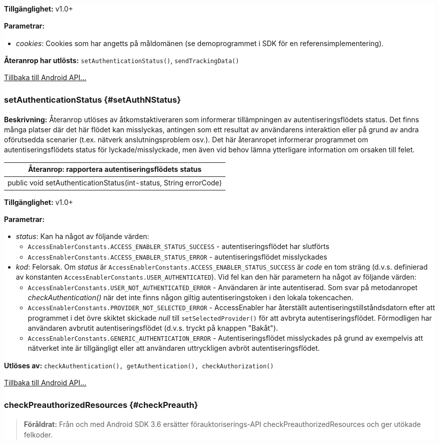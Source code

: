 **Tillgänglighet:** v1.0+

**Parametrar:**

- *cookies*: Cookies som har angetts på måldomänen (se demoprogrammet i SDK för en referensimplementering).

**Återanrop har utlösts:** `setAuthenticationStatus()`, `sendTrackingData()`

[Tillbaka till Android API...](#api)


### setAuthenticationStatus {#setAuthNStatus}

**Beskrivning:** Återanrop utlöses av åtkomstaktiveraren som informerar
tillämpningen av autentiseringsflödets status. Det finns många
platser där det här flödet kan misslyckas, antingen som ett resultat av användarens
interaktion eller på grund av andra oförutsedda scenarier (t.ex. nätverk
anslutningsproblem osv.). Det här återanropet informerar programmet om
autentiseringsflödets status för lyckade/misslyckade, men även
vid behov lämna ytterligare information om orsaken till felet.

| Återanrop: rapportera autentiseringsflödets status |
| --- |
| public void setAuthenticationStatus(int-status, String errorCode) |

**Tillgänglighet:** v1.0+

**Parametrar:**

- *status*: Kan ha något av följande värden:
   - `AccessEnablerConstants.ACCESS_ENABLER_STATUS_SUCCESS` - autentiseringsflödet har slutförts
   - `AccessEnablerConstants.ACCESS_ENABLER_STATUS_ERROR` - autentiseringsflödet misslyckades
- *kod*: Felorsak. Om *status* är `AccessEnablerConstants.ACCESS_ENABLER_STATUS_SUCCESS` är *code* en tom sträng (d.v.s. definierad av konstanten `AccessEnablerConstants.USER_AUTHENTICATED`). Vid fel kan den här parametern ha något av följande värden:
   - `AccessEnablerConstants.USER_NOT_AUTHENTICATED_ERROR` - Användaren är inte autentiserad. Som svar på metodanropet *checkAuthentication()* när det inte finns någon giltig autentiseringstoken i den lokala tokencachen.
   - `AccessEnablerConstants.PROVIDER_NOT_SELECTED_ERROR` - AccessEnabler har återställt autentiseringstillståndsdatorn efter att programmet i det övre skiktet skickade *null* till `setSelectedProvider()` för att avbryta autentiseringsflödet.  Förmodligen har användaren avbrutit autentiseringsflödet (d.v.s. tryckt på knappen &quot;Bakåt&quot;).
   - `AccessEnablerConstants.GENERIC_AUTHENTICATION_ERROR` - Autentiseringsflödet misslyckades på grund av exempelvis att nätverket inte är tillgängligt eller att användaren uttryckligen avbröt autentiseringsflödet.

**Utlöses av:** `checkAuthentication(), getAuthentication(), checkAuthorization()`

[Tillbaka till Android API...](#api)


### checkPreauthorizedResources {#checkPreauth}

>**Föråldrat:** Från och med Android SDK 3.6 ersätter förauktoriserings-API checkPreauthorizedResources och ger utökade felkoder.
